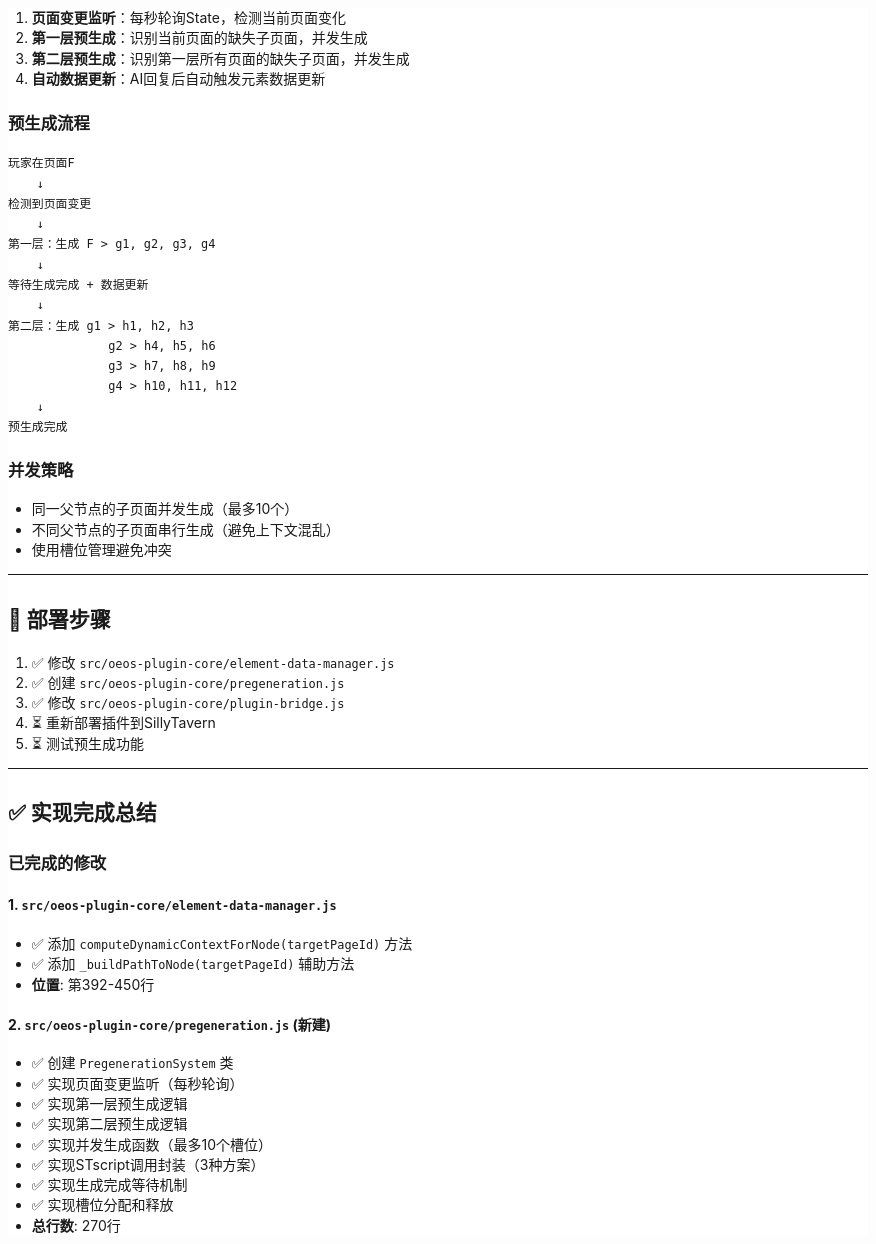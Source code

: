 1. **页面变更监听**：每秒轮询State，检测当前页面变化
2. **第一层预生成**：识别当前页面的缺失子页面，并发生成
3. **第二层预生成**：识别第一层所有页面的缺失子页面，并发生成
4. **自动数据更新**：AI回复后自动触发元素数据更新

### 预生成流程

```
玩家在页面F
    ↓
检测到页面变更
    ↓
第一层：生成 F > g1, g2, g3, g4
    ↓
等待生成完成 + 数据更新
    ↓
第二层：生成 g1 > h1, h2, h3
              g2 > h4, h5, h6
              g3 > h7, h8, h9
              g4 > h10, h11, h12
    ↓
预生成完成
```

### 并发策略

- 同一父节点的子页面并发生成（最多10个）
- 不同父节点的子页面串行生成（避免上下文混乱）
- 使用槽位管理避免冲突

---

## 🚀 部署步骤

1. ✅ 修改 `src/oeos-plugin-core/element-data-manager.js`
2. ✅ 创建 `src/oeos-plugin-core/pregeneration.js`
3. ✅ 修改 `src/oeos-plugin-core/plugin-bridge.js`
4. ⏳ 重新部署插件到SillyTavern
5. ⏳ 测试预生成功能

---

## ✅ 实现完成总结

### 已完成的修改

#### 1. `src/oeos-plugin-core/element-data-manager.js`
- ✅ 添加 `computeDynamicContextForNode(targetPageId)` 方法
- ✅ 添加 `_buildPathToNode(targetPageId)` 辅助方法
- **位置**: 第392-450行

#### 2. `src/oeos-plugin-core/pregeneration.js` (新建)
- ✅ 创建 `PregenerationSystem` 类
- ✅ 实现页面变更监听（每秒轮询）
- ✅ 实现第一层预生成逻辑
- ✅ 实现第二层预生成逻辑
- ✅ 实现并发生成函数（最多10个槽位）
- ✅ 实现STscript调用封装（3种方案）
- ✅ 实现生成完成等待机制
- ✅ 实现槽位分配和释放
- **总行数**: 270行
